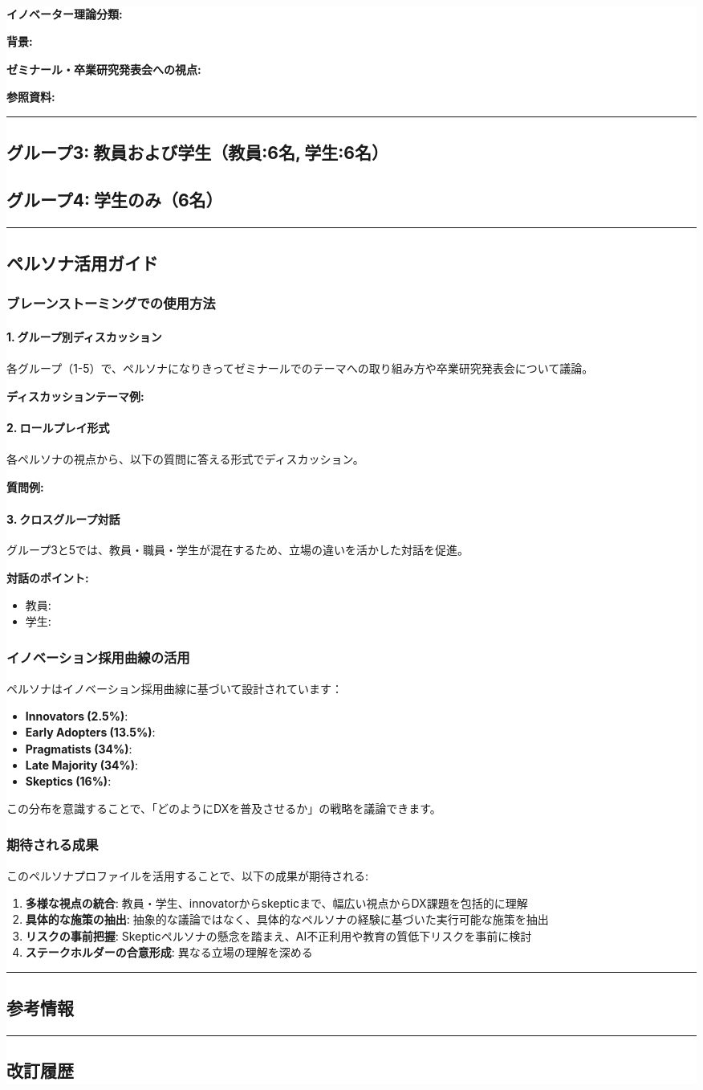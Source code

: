 **イノベーター理論分類:**

**背景:**

**ゼミナール・卒業研究発表会への視点:**

**参照資料:**

---

## グループ3: 教員および学生（教員:6名, 学生:6名）


## グループ4: 学生のみ（6名）

---

## ペルソナ活用ガイド

### ブレーンストーミングでの使用方法

#### 1. グループ別ディスカッション
各グループ（1-5）で、ペルソナになりきってゼミナールでのテーマへの取り組み方や卒業研究発表会について議論。

**ディスカッションテーマ例:**

#### 2. ロールプレイ形式
各ペルソナの視点から、以下の質問に答える形式でディスカッション。

**質問例:**

#### 3. クロスグループ対話
グループ3と5では、教員・職員・学生が混在するため、立場の違いを活かした対話を促進。

**対話のポイント:**
- 教員: 
- 学生: 

### イノベーション採用曲線の活用

ペルソナはイノベーション採用曲線に基づいて設計されています：

- **Innovators (2.5%)**: 
- **Early Adopters (13.5%)**: 
- **Pragmatists (34%)**: 
- **Late Majority (34%)**:
- **Skeptics (16%)**: 

この分布を意識することで、「どのようにDXを普及させるか」の戦略を議論できます。


### 期待される成果

このペルソナプロファイルを活用することで、以下の成果が期待される:

1. **多様な視点の統合**: 教員・学生、innovatorからskepticまで、幅広い視点からDX課題を包括的に理解
2. **具体的な施策の抽出**: 抽象的な議論ではなく、具体的なペルソナの経験に基づいた実行可能な施策を抽出
3. **リスクの事前把握**: Skepticペルソナの懸念を踏まえ、AI不正利用や教育の質低下リスクを事前に検討
4. **ステークホルダーの合意形成**: 異なる立場の理解を深める

---

## 参考情報

---

## 改訂履歴
